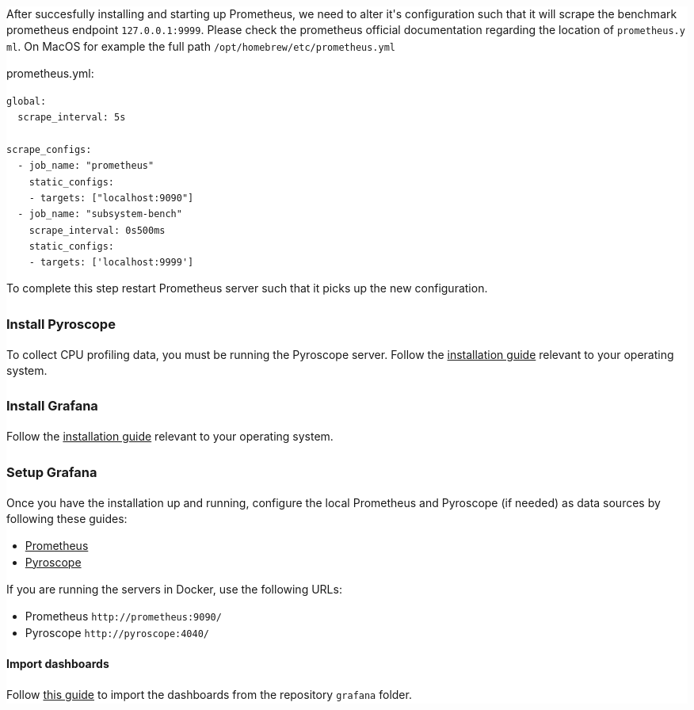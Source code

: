 After succesfully installing and starting up Prometheus, we need to alter it's configuration such that it
will scrape the benchmark prometheus endpoint `127.0.0.1:9999`. Please check the prometheus official documentation
regarding the location of `prometheus.yml`. On MacOS for example the full path `/opt/homebrew/etc/prometheus.yml`

prometheus.yml:

```
global:
  scrape_interval: 5s

scrape_configs:
  - job_name: "prometheus"
    static_configs:
    - targets: ["localhost:9090"]
  - job_name: "subsystem-bench"
    scrape_interval: 0s500ms
    static_configs:
    - targets: ['localhost:9999']
```

To complete this step restart Prometheus server such that it picks up the new configuration.

### Install Pyroscope

To collect CPU profiling data, you must be running the Pyroscope server. Follow the [installation guide](https://grafana.com/docs/pyroscope/latest/get-started/) relevant to your operating system.

### Install Grafana

Follow the [installation guide](https://grafana.com/docs/grafana/latest/setup-grafana/installation/) relevant
to your operating system.

### Setup Grafana

Once you have the installation up and running, configure the local Prometheus and Pyroscope (if needed) as data sources by following these guides:

- [Prometheus](https://grafana.com/docs/grafana/latest/datasources/prometheus/configure-prometheus-data-source/)
- [Pyroscope](https://grafana.com/docs/grafana/latest/datasources/grafana-pyroscope/)

If you are running the servers in Docker, use the following URLs:

- Prometheus `http://prometheus:9090/`
- Pyroscope `http://pyroscope:4040/`

#### Import dashboards

Follow [this guide](https://grafana.com/docs/grafana/latest/dashboards/manage-dashboards/#export-and-import-dashboards)
to import the dashboards from the repository `grafana` folder.
